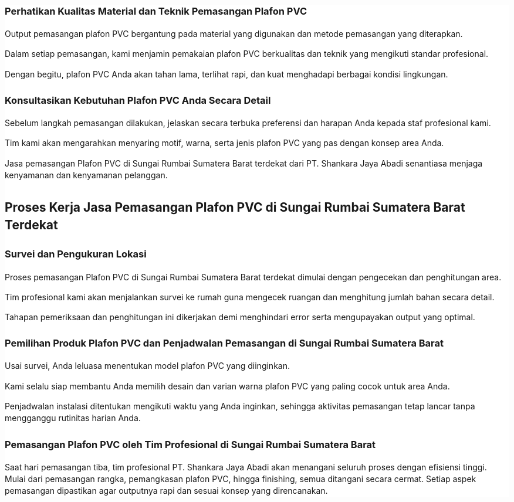 ### Perhatikan Kualitas Material dan Teknik Pemasangan Plafon PVC

Output pemasangan plafon PVC bergantung pada material yang digunakan dan metode pemasangan yang diterapkan.

Dalam setiap pemasangan, kami menjamin pemakaian plafon PVC berkualitas dan teknik yang mengikuti standar profesional.

Dengan begitu, plafon PVC Anda akan tahan lama, terlihat rapi, dan kuat menghadapi berbagai kondisi lingkungan.

### Konsultasikan Kebutuhan Plafon PVC Anda Secara Detail

Sebelum langkah pemasangan dilakukan, jelaskan secara terbuka preferensi dan harapan Anda kepada staf profesional kami.

Tim kami akan mengarahkan menyaring motif, warna, serta jenis plafon PVC yang pas dengan konsep area Anda.

Jasa pemasangan Plafon PVC di Sungai Rumbai Sumatera Barat terdekat dari PT. Shankara Jaya Abadi senantiasa menjaga kenyamanan dan kenyamanan pelanggan.

## Proses Kerja Jasa Pemasangan Plafon PVC di Sungai Rumbai Sumatera Barat Terdekat

### Survei dan Pengukuran Lokasi

Proses pemasangan Plafon PVC di Sungai Rumbai Sumatera Barat terdekat dimulai dengan pengecekan dan penghitungan area.

Tim profesional kami akan menjalankan survei ke rumah guna mengecek ruangan dan menghitung jumlah bahan secara detail.

Tahapan pemeriksaan dan penghitungan ini dikerjakan demi menghindari error serta mengupayakan output yang optimal.

### Pemilihan Produk Plafon PVC dan Penjadwalan Pemasangan di Sungai Rumbai Sumatera Barat

Usai survei, Anda leluasa menentukan model plafon PVC yang diinginkan.

Kami selalu siap membantu Anda memilih desain dan varian warna plafon PVC yang paling cocok untuk area Anda.

Penjadwalan instalasi ditentukan mengikuti waktu yang Anda inginkan, sehingga aktivitas pemasangan tetap lancar tanpa mengganggu rutinitas harian Anda.

### Pemasangan Plafon PVC oleh Tim Profesional di Sungai Rumbai Sumatera Barat

Saat hari pemasangan tiba, tim profesional PT. Shankara Jaya Abadi akan menangani seluruh proses dengan efisiensi tinggi. Mulai dari pemasangan rangka, pemangkasan plafon PVC, hingga finishing, semua ditangani secara cermat. Setiap aspek pemasangan dipastikan agar outputnya rapi dan sesuai konsep yang direncanakan.
